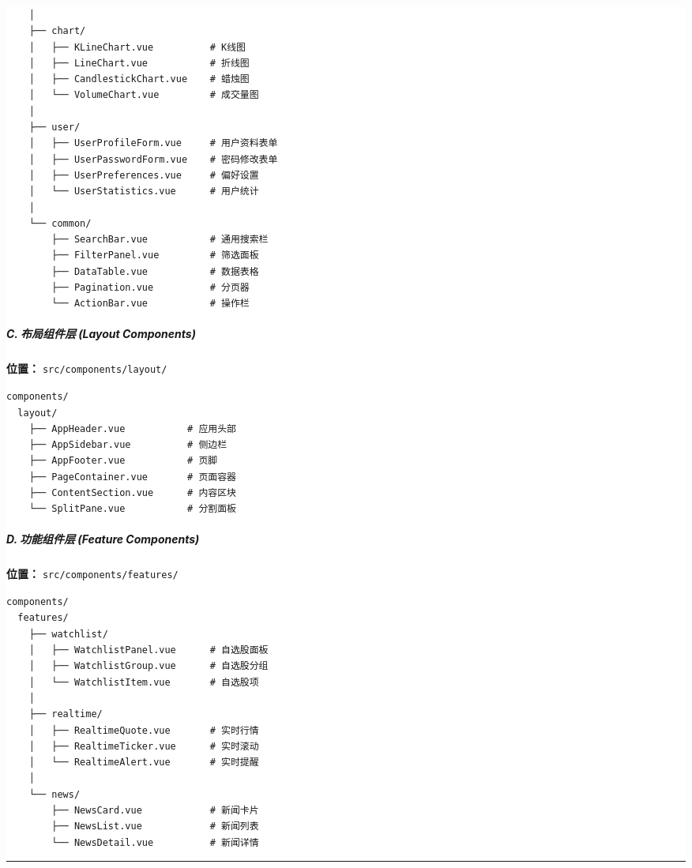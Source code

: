 ```
    │
    ├── chart/
    │   ├── KLineChart.vue          # K线图
    │   ├── LineChart.vue           # 折线图
    │   ├── CandlestickChart.vue    # 蜡烛图
    │   └── VolumeChart.vue         # 成交量图
    │
    ├── user/
    │   ├── UserProfileForm.vue     # 用户资料表单
    │   ├── UserPasswordForm.vue    # 密码修改表单
    │   ├── UserPreferences.vue     # 偏好设置
    │   └── UserStatistics.vue      # 用户统计
    │
    └── common/
        ├── SearchBar.vue           # 通用搜索栏
        ├── FilterPanel.vue         # 筛选面板
        ├── DataTable.vue           # 数据表格
        ├── Pagination.vue          # 分页器
        └── ActionBar.vue           # 操作栏
```

##### C. 布局组件层 (Layout Components)
**位置：** `src/components/layout/`

```
components/
  layout/
    ├── AppHeader.vue           # 应用头部
    ├── AppSidebar.vue          # 侧边栏
    ├── AppFooter.vue           # 页脚
    ├── PageContainer.vue       # 页面容器
    ├── ContentSection.vue      # 内容区块
    └── SplitPane.vue           # 分割面板
```

##### D. 功能组件层 (Feature Components)
**位置：** `src/components/features/`

```
components/
  features/
    ├── watchlist/
    │   ├── WatchlistPanel.vue      # 自选股面板
    │   ├── WatchlistGroup.vue      # 自选股分组
    │   └── WatchlistItem.vue       # 自选股项
    │
    ├── realtime/
    │   ├── RealtimeQuote.vue       # 实时行情
    │   ├── RealtimeTicker.vue      # 实时滚动
    │   └── RealtimeAlert.vue       # 实时提醒
    │
    └── news/
        ├── NewsCard.vue            # 新闻卡片
        ├── NewsList.vue            # 新闻列表
        └── NewsDetail.vue          # 新闻详情
```

---